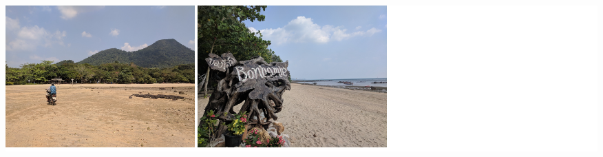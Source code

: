 <a href="/static/assets/img/blog/PuMotorbags.jpg" target="_blank"><img src="/static/assets/img/blog/PuMotorbags.jpg" width="32%"></a> <a href="/static/assets/img/blog/PuBonhomieSign.jpg" target="_blank"><img src="/static/assets/img/blog/PuBonhomieSign.jpg" width="32%"></a></div><p></p>